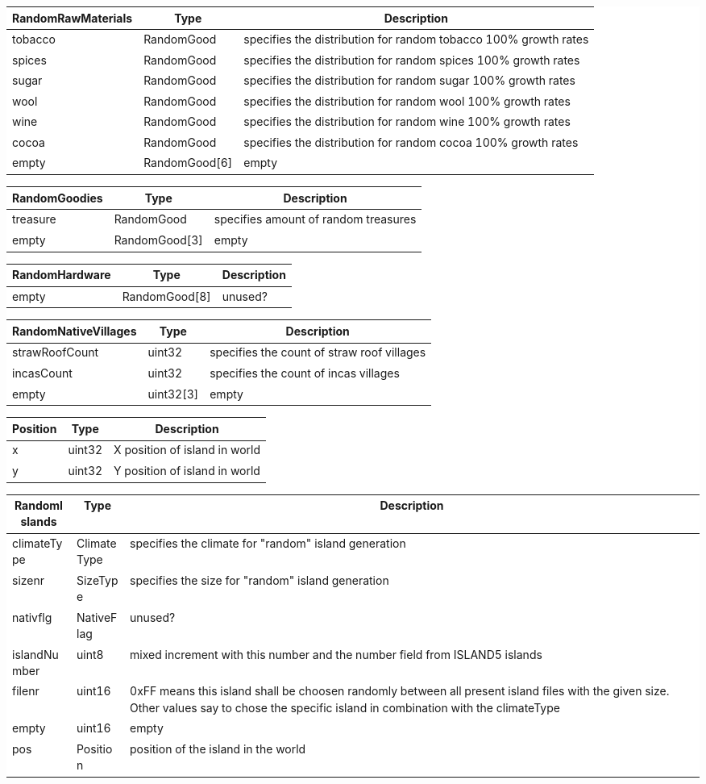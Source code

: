 | RandomRawMaterials | Type           | Description                                                     |
| ------------------ | -------------- | --------------------------------------------------------------- |
| tobacco            | RandomGood     | specifies the distribution for random tobacco 100% growth rates |
| spices             | RandomGood     | specifies the distribution for random spices 100% growth rates  |
| sugar              | RandomGood     | specifies the distribution for random sugar 100% growth rates   |
| wool               | RandomGood     | specifies the distribution for random wool 100% growth rates    |
| wine               | RandomGood     | specifies the distribution for random wine 100% growth rates    |
| cocoa              | RandomGood     | specifies the distribution for random cocoa 100% growth rates   |
| empty              | RandomGood\[6] | empty                                                           |

| RandomGoodies | Type           | Description                          |
| ------------- | -------------- | ------------------------------------ |
| treasure      | RandomGood     | specifies amount of random treasures |
| empty         | RandomGood\[3] | empty                                |

| RandomHardware | Type           | Description |
| -------------- | -------------- | ----------- |
| empty          | RandomGood\[8] | unused?     |

| RandomNativeVillages | Type       | Description                                |
| -------------------- | ---------- | ------------------------------------------ |
| strawRoofCount       | uint32     | specifies the count of straw roof villages |
| incasCount           | uint32     | specifies the count of incas villages      |
| empty                | uint32\[3] | empty                                      |

| Position | Type   | Description                   |
| -------- | ------ | ----------------------------- |
| x        | uint32 | X position of island in world |
| y        | uint32 | Y position of island in world |

| RandomIslands | Type        | Description                                                                                                                                                                              |
| ------------- | ----------- | ---------------------------------------------------------------------------------------------------------------------------------------------------------------------------------------- |
| climateType   | ClimateType | specifies the climate for "random" island generation                                                                                                                                     |
| sizenr        | SizeType    | specifies the size for "random" island generation                                                                                                                                        |
| nativflg      | NativeFlag  | unused?                                                                                                                                                                                  |
| islandNumber  | uint8       | mixed increment with this number and the number field from ISLAND5 islands                                                                                                               |
| filenr        | uint16      | 0xFF means this island shall be choosen randomly between all present island files with the given size. Other values say to chose the specific island in combination with the climateType |
| empty         | uint16      | empty                                                                                                                                                                                    |
| pos           | Position    | position of the island in the world                                                                                                                                                      |

